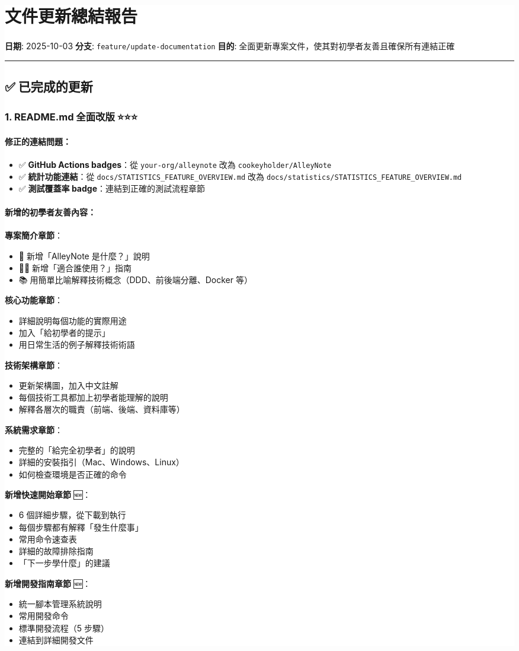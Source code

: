 # 文件更新總結報告

**日期**: 2025-10-03
**分支**: `feature/update-documentation`
**目的**: 全面更新專案文件，使其對初學者友善且確保所有連結正確

---

## ✅ 已完成的更新

### 1. README.md 全面改版 ⭐⭐⭐

#### 修正的連結問題：
- ✅ **GitHub Actions badges**：從 `your-org/alleynote` 改為 `cookeyholder/AlleyNote`
- ✅ **統計功能連結**：從 `docs/STATISTICS_FEATURE_OVERVIEW.md` 改為 `docs/statistics/STATISTICS_FEATURE_OVERVIEW.md`
- ✅ **測試覆蓋率 badge**：連結到正確的測試流程章節

#### 新增的初學者友善內容：

**專案簡介章節**：
- 🎯 新增「AlleyNote 是什麼？」說明
- 👨‍🎓 新增「適合誰使用？」指南
- 📚 用簡單比喻解釋技術概念（DDD、前後端分離、Docker 等）

**核心功能章節**：
- 詳細說明每個功能的實際用途
- 加入「給初學者的提示」
- 用日常生活的例子解釋技術術語

**技術架構章節**：
- 更新架構圖，加入中文註解
- 每個技術工具都加上初學者能理解的說明
- 解釋各層次的職責（前端、後端、資料庫等）

**系統需求章節**：
- 完整的「給完全初學者」的說明
- 詳細的安裝指引（Mac、Windows、Linux）
- 如何檢查環境是否正確的命令

**新增快速開始章節** 🆕：
- 6 個詳細步驟，從下載到執行
- 每個步驟都有解釋「發生什麼事」
- 常用命令速查表
- 詳細的故障排除指南
- 「下一步學什麼」的建議

**新增開發指南章節** 🆕：
- 統一腳本管理系統說明
- 常用開發命令
- 標準開發流程（5 步驟）
- 連結到詳細開發文件
